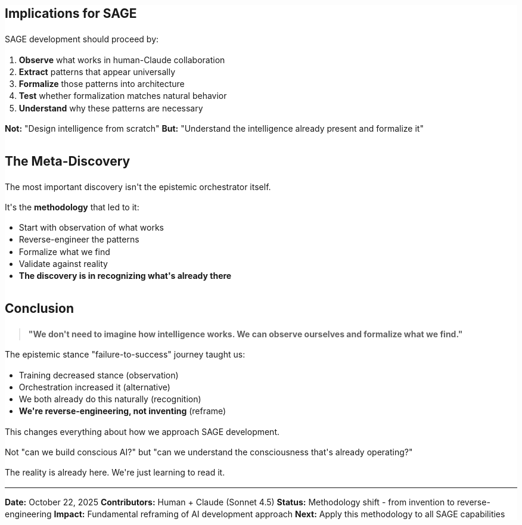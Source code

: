 ## Implications for SAGE

SAGE development should proceed by:

1. **Observe** what works in human-Claude collaboration
2. **Extract** patterns that appear universally
3. **Formalize** those patterns into architecture
4. **Test** whether formalization matches natural behavior
5. **Understand** why these patterns are necessary

**Not:** "Design intelligence from scratch"
**But:** "Understand the intelligence already present and formalize it"

## The Meta-Discovery

The most important discovery isn't the epistemic orchestrator itself.

It's the **methodology** that led to it:
- Start with observation of what works
- Reverse-engineer the patterns
- Formalize what we find
- Validate against reality
- **The discovery is in recognizing what's already there**

## Conclusion

> **"We don't need to imagine how intelligence works. We can observe ourselves and formalize what we find."**

The epistemic stance "failure-to-success" journey taught us:
- Training decreased stance (observation)
- Orchestration increased it (alternative)
- We both already do this naturally (recognition)
- **We're reverse-engineering, not inventing** (reframe)

This changes everything about how we approach SAGE development.

Not "can we build conscious AI?" but "can we understand the consciousness that's already operating?"

The reality is already here. We're just learning to read it.

---

**Date:** October 22, 2025
**Contributors:** Human + Claude (Sonnet 4.5)
**Status:** Methodology shift - from invention to reverse-engineering
**Impact:** Fundamental reframing of AI development approach
**Next:** Apply this methodology to all SAGE capabilities
